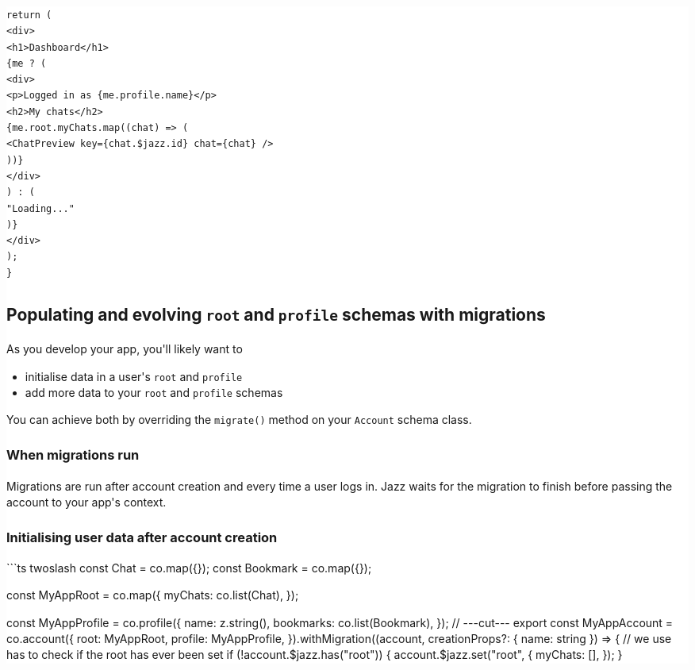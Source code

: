 ```tsx twoslash
return (
<div>
<h1>Dashboard</h1>
{me ? (
<div>
<p>Logged in as {me.profile.name}</p>
<h2>My chats</h2>
{me.root.myChats.map((chat) => (
<ChatPreview key={chat.$jazz.id} chat={chat} />
))}
</div>
) : (
"Loading..."
)}
</div>
);
}

````
</CodeGroup>
</ContentByFramework>


## Populating and evolving `root` and `profile` schemas with migrations

As you develop your app, you'll likely want to

- initialise data in a user's `root` and `profile`
- add more data to your `root` and `profile` schemas

You can achieve both by overriding the `migrate()` method on your `Account` schema class.

### When migrations run

Migrations are run after account creation and every time a user logs in.
Jazz waits for the migration to finish before passing the account to your app's context.

### Initialising user data after account creation

<CodeGroup>
```ts twoslash
const Chat = co.map({});
const Bookmark = co.map({});

const MyAppRoot = co.map({
  myChats: co.list(Chat),
});

const MyAppProfile = co.profile({
  name: z.string(),
  bookmarks: co.list(Bookmark),
});
// ---cut---
export const MyAppAccount = co.account({
  root: MyAppRoot,
  profile: MyAppProfile,
}).withMigration((account, creationProps?: { name: string }) => {
  // we use has to check if the root has ever been set
  if (!account.$jazz.has("root")) {
    account.$jazz.set("root", {
      myChats: [],
    });
  }

```